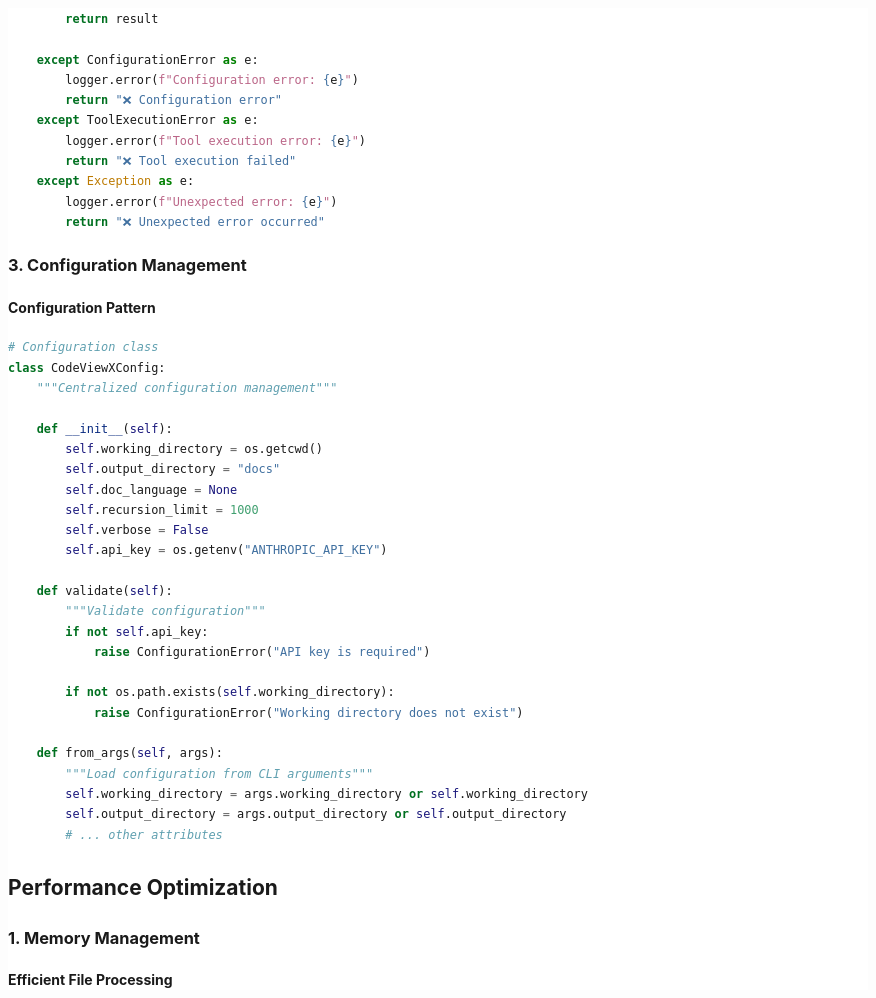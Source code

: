 ```python
        return result
        
    except ConfigurationError as e:
        logger.error(f"Configuration error: {e}")
        return "❌ Configuration error"
    except ToolExecutionError as e:
        logger.error(f"Tool execution error: {e}")
        return "❌ Tool execution failed"
    except Exception as e:
        logger.error(f"Unexpected error: {e}")
        return "❌ Unexpected error occurred"
```

### 3. Configuration Management

#### Configuration Pattern

```python
# Configuration class
class CodeViewXConfig:
    """Centralized configuration management"""
    
    def __init__(self):
        self.working_directory = os.getcwd()
        self.output_directory = "docs"
        self.doc_language = None
        self.recursion_limit = 1000
        self.verbose = False
        self.api_key = os.getenv("ANTHROPIC_API_KEY")
    
    def validate(self):
        """Validate configuration"""
        if not self.api_key:
            raise ConfigurationError("API key is required")
        
        if not os.path.exists(self.working_directory):
            raise ConfigurationError("Working directory does not exist")
    
    def from_args(self, args):
        """Load configuration from CLI arguments"""
        self.working_directory = args.working_directory or self.working_directory
        self.output_directory = args.output_directory or self.output_directory
        # ... other attributes
```

## Performance Optimization

### 1. Memory Management

#### Efficient File Processing
